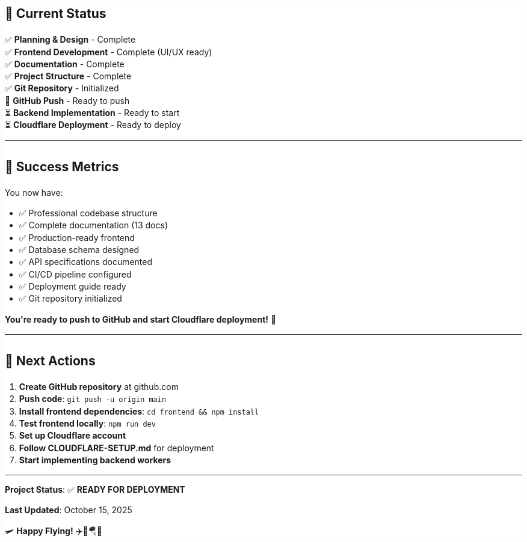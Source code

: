 ## 🎯 Current Status

✅ **Planning & Design** - Complete  
✅ **Frontend Development** - Complete (UI/UX ready)  
✅ **Documentation** - Complete  
✅ **Project Structure** - Complete  
✅ **Git Repository** - Initialized  
🚧 **GitHub Push** - Ready to push  
⏳ **Backend Implementation** - Ready to start  
⏳ **Cloudflare Deployment** - Ready to deploy  

---

## 🎉 Success Metrics

You now have:
- ✅ Professional codebase structure
- ✅ Complete documentation (13 docs)
- ✅ Production-ready frontend
- ✅ Database schema designed
- ✅ API specifications documented
- ✅ CI/CD pipeline configured
- ✅ Deployment guide ready
- ✅ Git repository initialized

**You're ready to push to GitHub and start Cloudflare deployment!** 🚀

---

## 🙏 Next Actions

1. **Create GitHub repository** at github.com
2. **Push code**: `git push -u origin main`
3. **Install frontend dependencies**: `cd frontend && npm install`
4. **Test frontend locally**: `npm run dev`
5. **Set up Cloudflare account**
6. **Follow CLOUDFLARE-SETUP.md** for deployment
7. **Start implementing backend workers**

---

**Project Status**: ✅ **READY FOR DEPLOYMENT**

**Last Updated**: October 15, 2025

🛩️ **Happy Flying!** ✈️🚁🪂🎈
